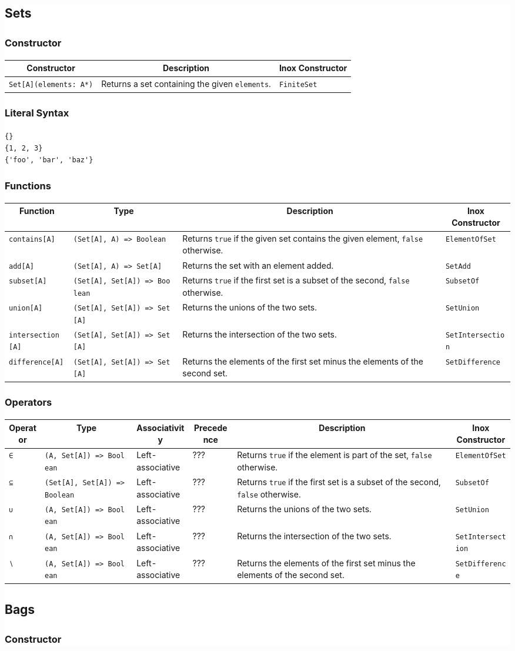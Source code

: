 <a name="primitive-sets"></a>
## Sets

### Constructor

| Constructor | Description | Inox Constructor |
| ----------- | ----------- | ---------------- |
| `Set[A](elements: A*)` | Returns a set containing the given `elements`. | `FiniteSet` |

### Literal Syntax

```
{}
{1, 2, 3}
{'foo', 'bar', 'baz'}
```

### Functions

| Function | Type | Description | Inox Constructor |
| -------- | ---- | ----------- | ---------------- |
| `contains[A]` | `(Set[A], A) => Boolean` | Returns `true` if the given set contains the given element, `false` otherwise. | `ElementOfSet` |
| `add[A]` | `(Set[A], A) => Set[A]` | Returns the set with an element added. | `SetAdd` |
| `subset[A]` | `(Set[A], Set[A]) => Boolean` | Returns `true` if the first set is a subset of the second, `false` otherwise. | `SubsetOf` |
| `union[A]` | `(Set[A], Set[A]) => Set[A]` | Returns the unions of the two sets. | `SetUnion` |
| `intersection[A]` | `(Set[A], Set[A]) => Set[A]` | Returns the intersection of the two sets. | `SetIntersection` |
| `difference[A]` | `(Set[A], Set[A]) => Set[A]` | Returns the elements of the first set minus the elements of the second set. | `SetDifference` |

### Operators

| Operator | Type | Associativity | Precedence | Description | Inox Constructor |
| -------- | ---- | ------------- | ---------- | ----------- | ---------------- |
| `∈` | `(A, Set[A]) => Boolean` | Left-associative | ??? | Returns `true` if the element is part of the set, `false` otherwise. | `ElementOfSet` |
| `⊆` | `(Set[A], Set[A]) => Boolean` | Left-associative | ??? | Returns `true` if the first set is a subset of the second, `false` otherwise. | `SubsetOf` | |
| `∪` | `(A, Set[A]) => Boolean` | Left-associative | ??? | Returns the unions of the two sets. | `SetUnion` |
| `∩` | `(A, Set[A]) => Boolean` | Left-associative | ??? | Returns the intersection of the two sets. | `SetIntersection` |
| `∖` | `(A, Set[A]) => Boolean` | Left-associative | ??? | Returns the elements of the first set minus the elements of the second set. | `SetDifference` |

<a name="primitive-bags"></a>
## Bags

### Constructor


[//]: # (The documentation sources are stored in src/main/doc/, while doc/ contains the autogenerated version by `tut`.)